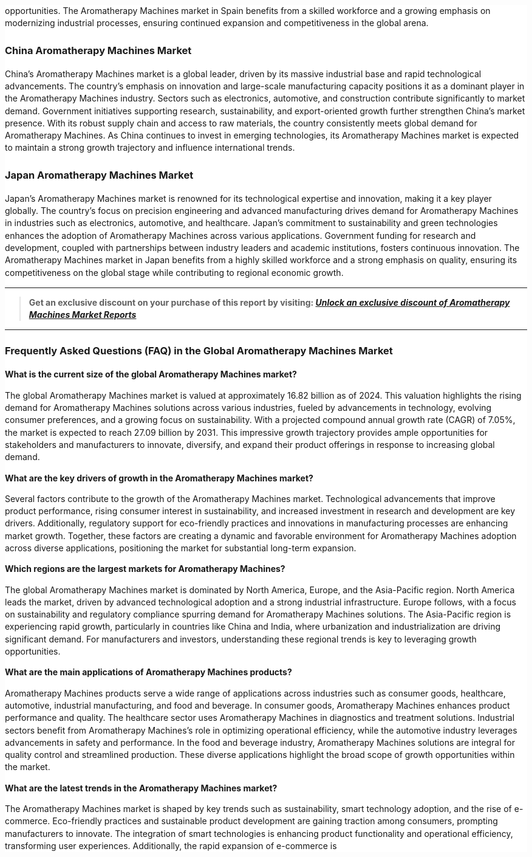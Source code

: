 opportunities. The Aromatherapy Machines market in Spain benefits from a skilled workforce and a growing emphasis on modernizing industrial processes, ensuring continued expansion and competitiveness in the global arena.</p><h3>China Aromatherapy Machines Market</h3><p>China&rsquo;s Aromatherapy Machines market is a global leader, driven by its massive industrial base and rapid technological advancements. The country&rsquo;s emphasis on innovation and large-scale manufacturing capacity positions it as a dominant player in the Aromatherapy Machines industry. Sectors such as electronics, automotive, and construction contribute significantly to market demand. Government initiatives supporting research, sustainability, and export-oriented growth further strengthen China&rsquo;s market presence. With its robust supply chain and access to raw materials, the country consistently meets global demand for Aromatherapy Machines. As China continues to invest in emerging technologies, its Aromatherapy Machines market is expected to maintain a strong growth trajectory and influence international trends.</p><h3>Japan Aromatherapy Machines Market</h3><p>Japan&rsquo;s Aromatherapy Machines market is renowned for its technological expertise and innovation, making it a key player globally. The country&rsquo;s focus on precision engineering and advanced manufacturing drives demand for Aromatherapy Machines in industries such as electronics, automotive, and healthcare. Japan&rsquo;s commitment to sustainability and green technologies enhances the adoption of Aromatherapy Machines across various applications. Government funding for research and development, coupled with partnerships between industry leaders and academic institutions, fosters continuous innovation. The Aromatherapy Machines market in Japan benefits from a highly skilled workforce and a strong emphasis on quality, ensuring its competitiveness on the global stage while contributing to regional economic growth.</p><hr /><blockquote><p><strong>Get an exclusive discount on your purchase of this report by visiting: <em><a href="://marketresearchpulse.com/ask-for-discount/106382?utm_source=Github&amp;utm_medium=019">Unlock an exclusive discount of Aromatherapy Machines Market Reports</a></em>&nbsp;</strong></p></blockquote><hr /><h3>Frequently Asked Questions (FAQ) in the Global Aromatherapy Machines Market</h3><p><strong>What is the current size of the global Aromatherapy Machines market?</strong></p><p>The global Aromatherapy Machines market is valued at approximately 16.82 billion as of 2024. This valuation highlights the rising demand for Aromatherapy Machines solutions across various industries, fueled by advancements in technology, evolving consumer preferences, and a growing focus on sustainability. With a projected compound annual growth rate (CAGR) of 7.05%, the market is expected to reach 27.09 billion by 2031. This impressive growth trajectory provides ample opportunities for stakeholders and manufacturers to innovate, diversify, and expand their product offerings in response to increasing global demand.</p><p><strong>What are the key drivers of growth in the Aromatherapy Machines market?</strong></p><p>Several factors contribute to the growth of the Aromatherapy Machines market. Technological advancements that improve product performance, rising consumer interest in sustainability, and increased investment in research and development are key drivers. Additionally, regulatory support for eco-friendly practices and innovations in manufacturing processes are enhancing market growth. Together, these factors are creating a dynamic and favorable environment for Aromatherapy Machines adoption across diverse applications, positioning the market for substantial long-term expansion.</p><p><strong>Which regions are the largest markets for Aromatherapy Machines?</strong></p><p>The global Aromatherapy Machines market is dominated by North America, Europe, and the Asia-Pacific region. North America leads the market, driven by advanced technological adoption and a strong industrial infrastructure. Europe follows, with a focus on sustainability and regulatory compliance spurring demand for Aromatherapy Machines solutions. The Asia-Pacific region is experiencing rapid growth, particularly in countries like China and India, where urbanization and industrialization are driving significant demand. For manufacturers and investors, understanding these regional trends is key to leveraging growth opportunities.</p><p><strong>What are the main applications of Aromatherapy Machines products?</strong></p><p>Aromatherapy Machines products serve a wide range of applications across industries such as consumer goods, healthcare, automotive, industrial manufacturing, and food and beverage. In consumer goods, Aromatherapy Machines enhances product performance and quality. The healthcare sector uses Aromatherapy Machines in diagnostics and treatment solutions. Industrial sectors benefit from Aromatherapy Machines&rsquo;s role in optimizing operational efficiency, while the automotive industry leverages advancements in safety and performance. In the food and beverage industry, Aromatherapy Machines solutions are integral for quality control and streamlined production. These diverse applications highlight the broad scope of growth opportunities within the market.</p><p><strong>What are the latest trends in the Aromatherapy Machines market?</strong></p><p>The Aromatherapy Machines market is shaped by key trends such as sustainability, smart technology adoption, and the rise of e-commerce. Eco-friendly practices and sustainable product development are gaining traction among consumers, prompting manufacturers to innovate. The integration of smart technologies is enhancing product functionality and operational efficiency, transforming user experiences. Additionally, the rapid expansion of e-commerce is